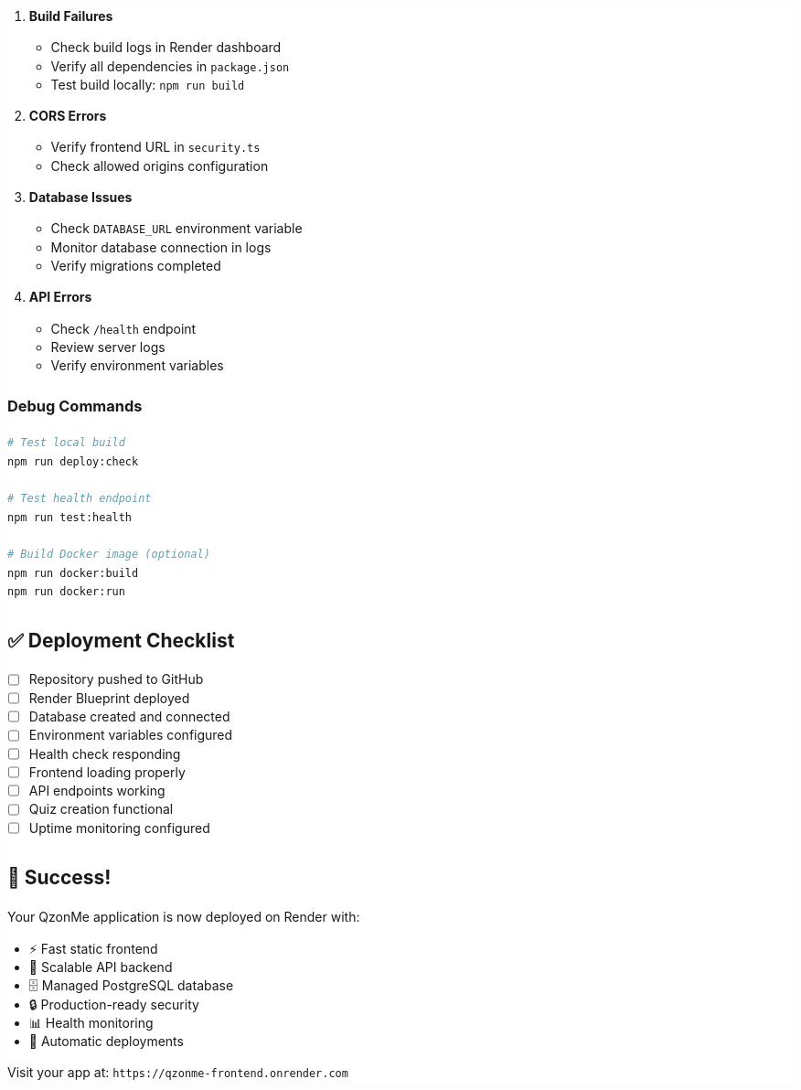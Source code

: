 1. **Build Failures**
   - Check build logs in Render dashboard
   - Verify all dependencies in `package.json`
   - Test build locally: `npm run build`

2. **CORS Errors**
   - Verify frontend URL in `security.ts`
   - Check allowed origins configuration

3. **Database Issues**
   - Check `DATABASE_URL` environment variable
   - Monitor database connection in logs
   - Verify migrations completed

4. **API Errors**
   - Check `/health` endpoint
   - Review server logs
   - Verify environment variables

### Debug Commands
```bash
# Test local build
npm run deploy:check

# Test health endpoint
npm run test:health

# Build Docker image (optional)
npm run docker:build
npm run docker:run
```

## ✅ Deployment Checklist

- [ ] Repository pushed to GitHub
- [ ] Render Blueprint deployed
- [ ] Database created and connected
- [ ] Environment variables configured
- [ ] Health check responding
- [ ] Frontend loading properly
- [ ] API endpoints working
- [ ] Quiz creation functional
- [ ] Uptime monitoring configured

## 🎉 Success!

Your QzonMe application is now deployed on Render with:
- ⚡ Fast static frontend
- 🚀 Scalable API backend
- 🗄️ Managed PostgreSQL database
- 🔒 Production-ready security
- 📊 Health monitoring
- 🔄 Automatic deployments

Visit your app at: `https://qzonme-frontend.onrender.com`
